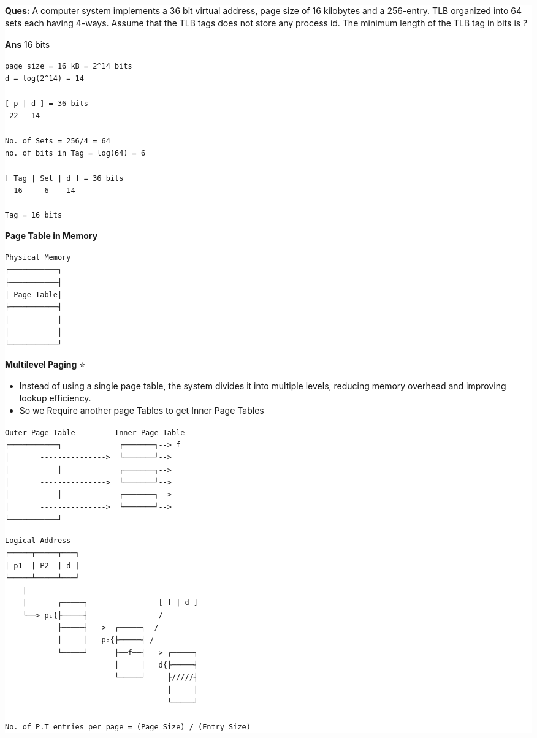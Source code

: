 **Ques:** A computer system implements a 36 bit virtual address, page size of 16 kilobytes and a 256-entry. TLB organized into 64 sets each having 4-ways. Assume that the TLB tags does not store any process id. The minimum length of the TLB tag in bits is ?

**Ans** 16 bits 
```
page size = 16 kB = 2^14 bits
d = log(2^14) = 14

[ p | d ] = 36 bits
 22   14

No. of Sets = 256/4 = 64
no. of bits in Tag = log(64) = 6

[ Tag | Set | d ] = 36 bits
  16     6    14

Tag = 16 bits
```

**Page Table in Memory**

```
Physical Memory
┌───────────┐
├───────────┤
| Page Table|
├───────────┤
│           │
│           │
└───────────┘
```

**Multilevel Paging** ⭐
- Instead of using a single page table, the system divides it into multiple levels, reducing memory overhead and improving lookup efficiency.
- So we Require another page Tables to get  Inner Page Tables

```
Outer Page Table         Inner Page Table
┌───────────┐             ┌───────┐--> f
│       --------------->  └───────┘--> 
│           │             ┌───────┐--> 
│       --------------->  └───────┘--> 
│           │             ┌───────┐--> 
│       --------------->  └───────┘--> 
└───────────┘
```

```
Logical Address
┌─────┬─────┬───┐
| p1  | P2  | d |
└─────┴─────┴───┘
    |
	|		┌─────┐                [ f | d ]
	└──> p₁{├─────┤                /
			├─────┤--->  ┌─────┐  /
			│     │   p₂{├─────┤ / 
			└─────┘      ├──f──┤---> ┌─────┐
                         │     │   d{├─────┤ 
                         └─────┘     ├/////┤
                                     │     │ 
                                     └─────┘

No. of P.T entries per page = (Page Size) / (Entry Size)
```
